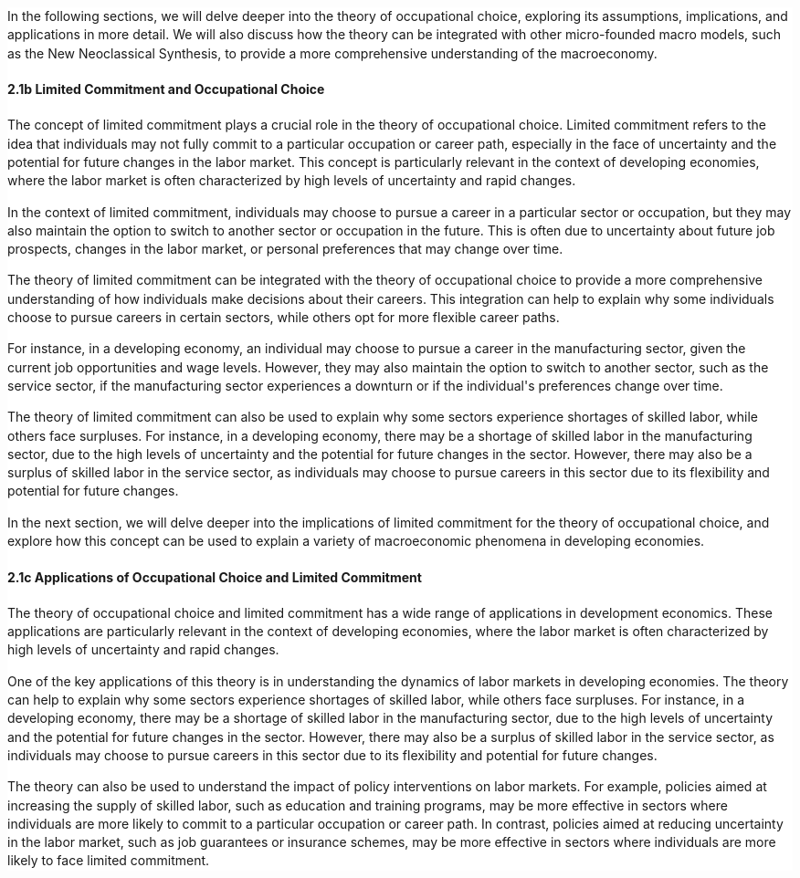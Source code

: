In the following sections, we will delve deeper into the theory of occupational choice, exploring its assumptions, implications, and applications in more detail. We will also discuss how the theory can be integrated with other micro-founded macro models, such as the New Neoclassical Synthesis, to provide a more comprehensive understanding of the macroeconomy.

#### 2.1b Limited Commitment and Occupational Choice

The concept of limited commitment plays a crucial role in the theory of occupational choice. Limited commitment refers to the idea that individuals may not fully commit to a particular occupation or career path, especially in the face of uncertainty and the potential for future changes in the labor market. This concept is particularly relevant in the context of developing economies, where the labor market is often characterized by high levels of uncertainty and rapid changes.

In the context of limited commitment, individuals may choose to pursue a career in a particular sector or occupation, but they may also maintain the option to switch to another sector or occupation in the future. This is often due to uncertainty about future job prospects, changes in the labor market, or personal preferences that may change over time.

The theory of limited commitment can be integrated with the theory of occupational choice to provide a more comprehensive understanding of how individuals make decisions about their careers. This integration can help to explain why some individuals choose to pursue careers in certain sectors, while others opt for more flexible career paths.

For instance, in a developing economy, an individual may choose to pursue a career in the manufacturing sector, given the current job opportunities and wage levels. However, they may also maintain the option to switch to another sector, such as the service sector, if the manufacturing sector experiences a downturn or if the individual's preferences change over time.

The theory of limited commitment can also be used to explain why some sectors experience shortages of skilled labor, while others face surpluses. For instance, in a developing economy, there may be a shortage of skilled labor in the manufacturing sector, due to the high levels of uncertainty and the potential for future changes in the sector. However, there may also be a surplus of skilled labor in the service sector, as individuals may choose to pursue careers in this sector due to its flexibility and potential for future changes.

In the next section, we will delve deeper into the implications of limited commitment for the theory of occupational choice, and explore how this concept can be used to explain a variety of macroeconomic phenomena in developing economies.

#### 2.1c Applications of Occupational Choice and Limited Commitment

The theory of occupational choice and limited commitment has a wide range of applications in development economics. These applications are particularly relevant in the context of developing economies, where the labor market is often characterized by high levels of uncertainty and rapid changes.

One of the key applications of this theory is in understanding the dynamics of labor markets in developing economies. The theory can help to explain why some sectors experience shortages of skilled labor, while others face surpluses. For instance, in a developing economy, there may be a shortage of skilled labor in the manufacturing sector, due to the high levels of uncertainty and the potential for future changes in the sector. However, there may also be a surplus of skilled labor in the service sector, as individuals may choose to pursue careers in this sector due to its flexibility and potential for future changes.

The theory can also be used to understand the impact of policy interventions on labor markets. For example, policies aimed at increasing the supply of skilled labor, such as education and training programs, may be more effective in sectors where individuals are more likely to commit to a particular occupation or career path. In contrast, policies aimed at reducing uncertainty in the labor market, such as job guarantees or insurance schemes, may be more effective in sectors where individuals are more likely to face limited commitment.
